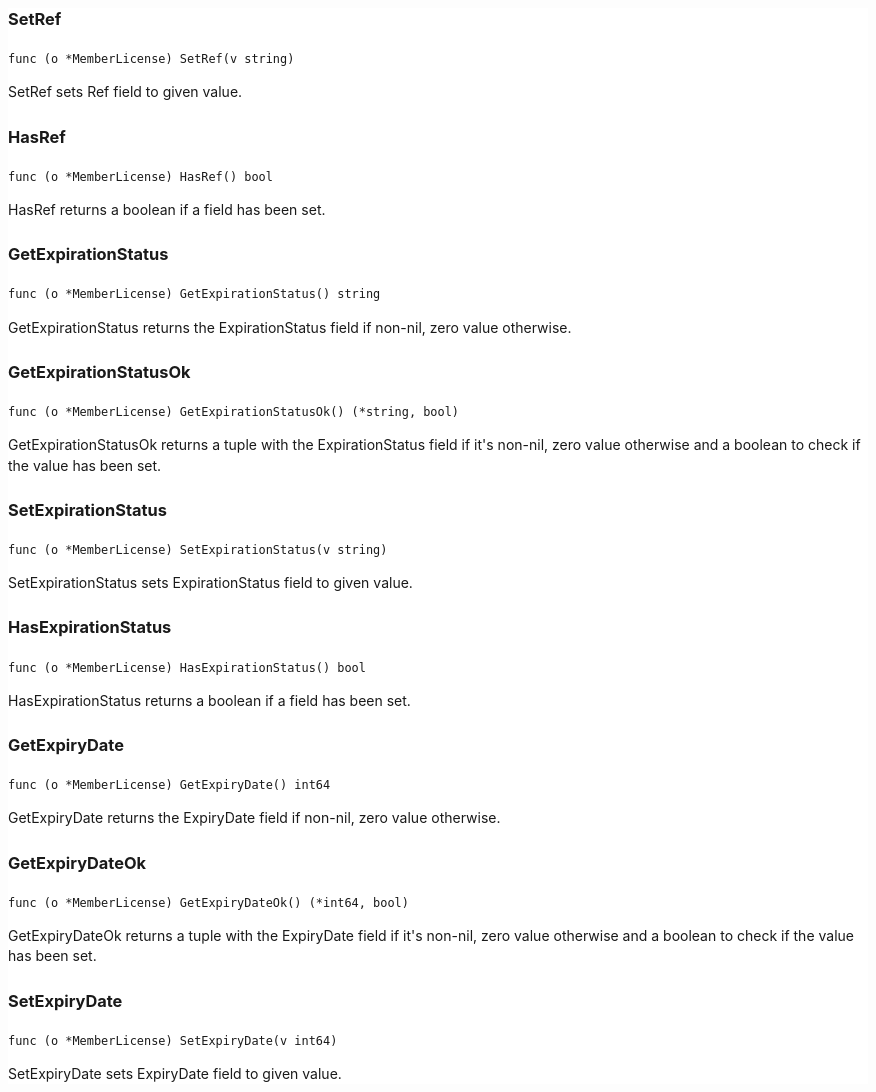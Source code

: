 ### SetRef

`func (o *MemberLicense) SetRef(v string)`

SetRef sets Ref field to given value.

### HasRef

`func (o *MemberLicense) HasRef() bool`

HasRef returns a boolean if a field has been set.

### GetExpirationStatus

`func (o *MemberLicense) GetExpirationStatus() string`

GetExpirationStatus returns the ExpirationStatus field if non-nil, zero value otherwise.

### GetExpirationStatusOk

`func (o *MemberLicense) GetExpirationStatusOk() (*string, bool)`

GetExpirationStatusOk returns a tuple with the ExpirationStatus field if it's non-nil, zero value otherwise
and a boolean to check if the value has been set.

### SetExpirationStatus

`func (o *MemberLicense) SetExpirationStatus(v string)`

SetExpirationStatus sets ExpirationStatus field to given value.

### HasExpirationStatus

`func (o *MemberLicense) HasExpirationStatus() bool`

HasExpirationStatus returns a boolean if a field has been set.

### GetExpiryDate

`func (o *MemberLicense) GetExpiryDate() int64`

GetExpiryDate returns the ExpiryDate field if non-nil, zero value otherwise.

### GetExpiryDateOk

`func (o *MemberLicense) GetExpiryDateOk() (*int64, bool)`

GetExpiryDateOk returns a tuple with the ExpiryDate field if it's non-nil, zero value otherwise
and a boolean to check if the value has been set.

### SetExpiryDate

`func (o *MemberLicense) SetExpiryDate(v int64)`

SetExpiryDate sets ExpiryDate field to given value.
